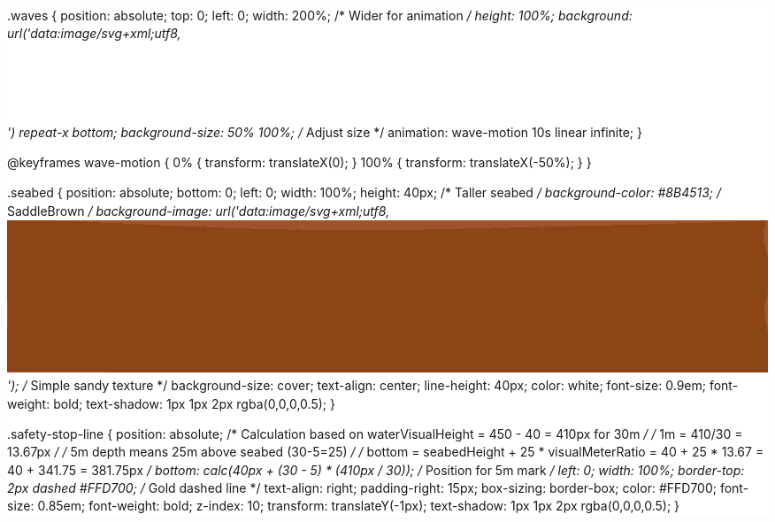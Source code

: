 .waves {
    position: absolute;
    top: 0;
    left: 0;
    width: 200%; /* Wider for animation */
    height: 100%;
    background: url('data:image/svg+xml;utf8,<svg xmlns="http://www.w3.org/2000/svg" viewBox="0 0 100 10" preserveAspectRatio="none"><path fill="rgba(255,255,255,0.5)" d="M0 5 Q 10 0, 20 5 T 40 5 T 60 5 T 80 5 T 100 5 V 100 H 0 Z"/></svg>') repeat-x bottom;
    background-size: 50% 100%; /* Adjust size */
    animation: wave-motion 10s linear infinite;
}

@keyframes wave-motion {
    0% { transform: translateX(0); }
    100% { transform: translateX(-50%); }
}


.seabed {
    position: absolute;
    bottom: 0;
    left: 0;
    width: 100%;
    height: 40px; /* Taller seabed */
    background-color: #8B4513; /* SaddleBrown */
    background-image: url('data:image/svg+xml;utf8,<svg xmlns="http://www.w3.org/2000/svg" viewBox="0 0 100 20"><defs><filter id="f"><feTurbulence type="fractalNoise" baseFrequency="0.01 0.1" numOctaves="2" result="noise"/><feDisplacementMap in="SourceGraphic" in2="noise" scale="5" xChannelSelector="R" yChannelSelector="G"/></filter></defs><rect width="100" height="20" fill="#A0522D"/><rect width="100" height="20" fill="#8B4513" style="filter:url(#f)"/></svg>'); /* Simple sandy texture */
    background-size: cover;
    text-align: center;
    line-height: 40px;
    color: white;
    font-size: 0.9em;
    font-weight: bold;
    text-shadow: 1px 1px 2px rgba(0,0,0,0.5);
}

.safety-stop-line {
    position: absolute;
     /* Calculation based on waterVisualHeight = 450 - 40 = 410px for 30m */
     /* 1m = 410/30 = 13.67px */
     /* 5m depth means 25m above seabed (30-5=25) */
     /* bottom = seabedHeight + 25 * visualMeterRatio = 40 + 25 * 13.67 = 40 + 341.75 = 381.75px */
    bottom: calc(40px + (30 - 5) * (410px / 30)); /* Position for 5m mark */
    left: 0;
    width: 100%;
    border-top: 2px dashed #FFD700; /* Gold dashed line */
    text-align: right;
    padding-right: 15px;
    box-sizing: border-box;
    color: #FFD700;
    font-size: 0.85em;
    font-weight: bold;
    z-index: 10;
    transform: translateY(-1px);
    text-shadow: 1px 1px 2px rgba(0,0,0,0.5);
}
